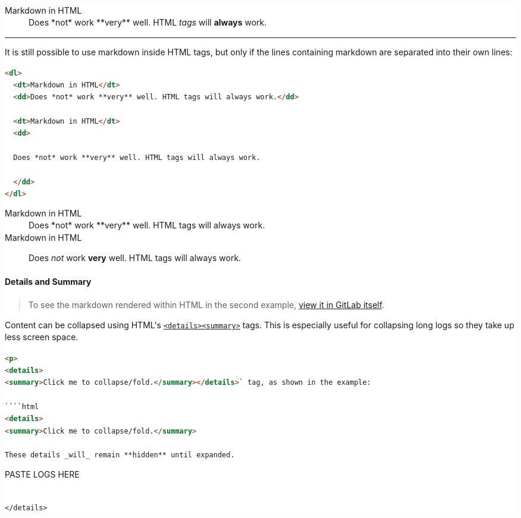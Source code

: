   <dt>Markdown in HTML</dt>
  <dd>Does *not* work **very** well. HTML <em>tags</em> will <b>always</b> work.</dd>
</dl>

---

It is still possible to use markdown inside HTML tags, but only if the lines containing markdown
are separated into their own lines:

```html
<dl>
  <dt>Markdown in HTML</dt>
  <dd>Does *not* work **very** well. HTML tags will always work.</dd>

  <dt>Markdown in HTML</dt>
  <dd>

  Does *not* work **very** well. HTML tags will always work.

  </dd>
</dl>
```



<dl>
  <dt>Markdown in HTML</dt>
  <dd>Does *not* work **very** well. HTML tags will always work.</dd>

  <dt>Markdown in HTML</dt>
  <dd>

  Does <em>not</em> work <b>very</b> well. HTML tags will always work.

  </dd>
</dl>

#### Details and Summary

> To see the markdown rendered within HTML in the second example, [view it in GitLab itself](https://gitlab.com/gitlab-org/gitlab/blob/master/doc/user/markdown.md#details-and-summary).

Content can be collapsed using HTML's [`<details><summary>`](https://developer.mozilla.org/en-US/docs/Web/HTML/Element/summary)
tags. This is especially useful for collapsing long logs so they take up less screen space.

```html
<p>
<details>
<summary>Click me to collapse/fold.</summary></details>` tag, as shown in the example:

````html
<details>
<summary>Click me to collapse/fold.</summary>

These details _will_ remain **hidden** until expanded.

```
PASTE LOGS HERE
```

</details>
````
